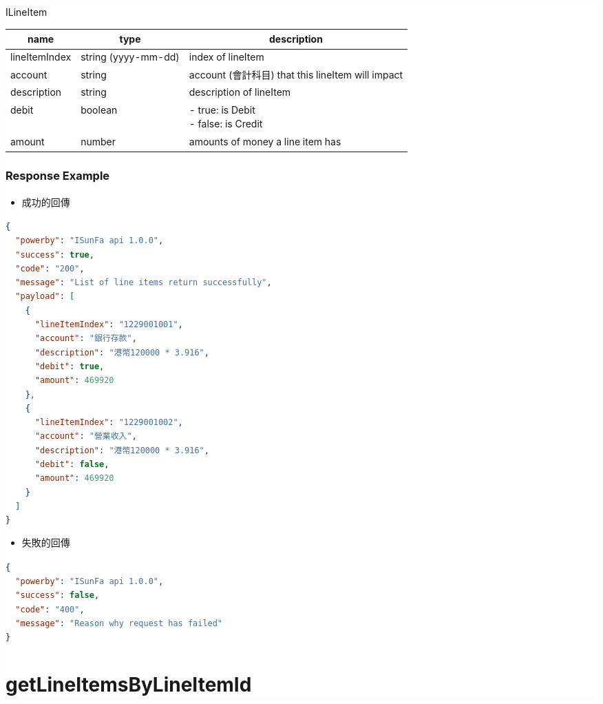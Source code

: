 ILineItem

| name          | type                | description                                       |
| ------------- | ------------------- | ------------------------------------------------- |
| lineItemIndex | string (yyyy-mm-dd) | index of lineItem                                 |
| account       | string              | account (會計科目) that this lineItem will impact |
| description   | string              | description of lineItem                           |
| debit         | boolean             | - true: is Debit<br>- false: is Credit            |
| amount        | number              | amounts of money a line item has                  |

### Response Example

- 成功的回傳

```json
{
  "powerby": "ISunFa api 1.0.0",
  "success": true,
  "code": "200",
  "message": "List of line items return successfully",
  "payload": [
    {
      "lineItemIndex": "1229001001",
      "account": "銀行存款",
      "description": "港幣120000 * 3.916",
      "debit": true,
      "amount": 469920
    },
    {
      "lineItemIndex": "1229001002",
      "account": "營業收入",
      "description": "港幣120000 * 3.916",
      "debit": false,
      "amount": 469920
    }
  ]
}
```

- 失敗的回傳

```json
{
  "powerby": "ISunFa api 1.0.0",
  "success": false,
  "code": "400",
  "message": "Reason why request has failed"
}
```

# getLineItemsByLineItemId
